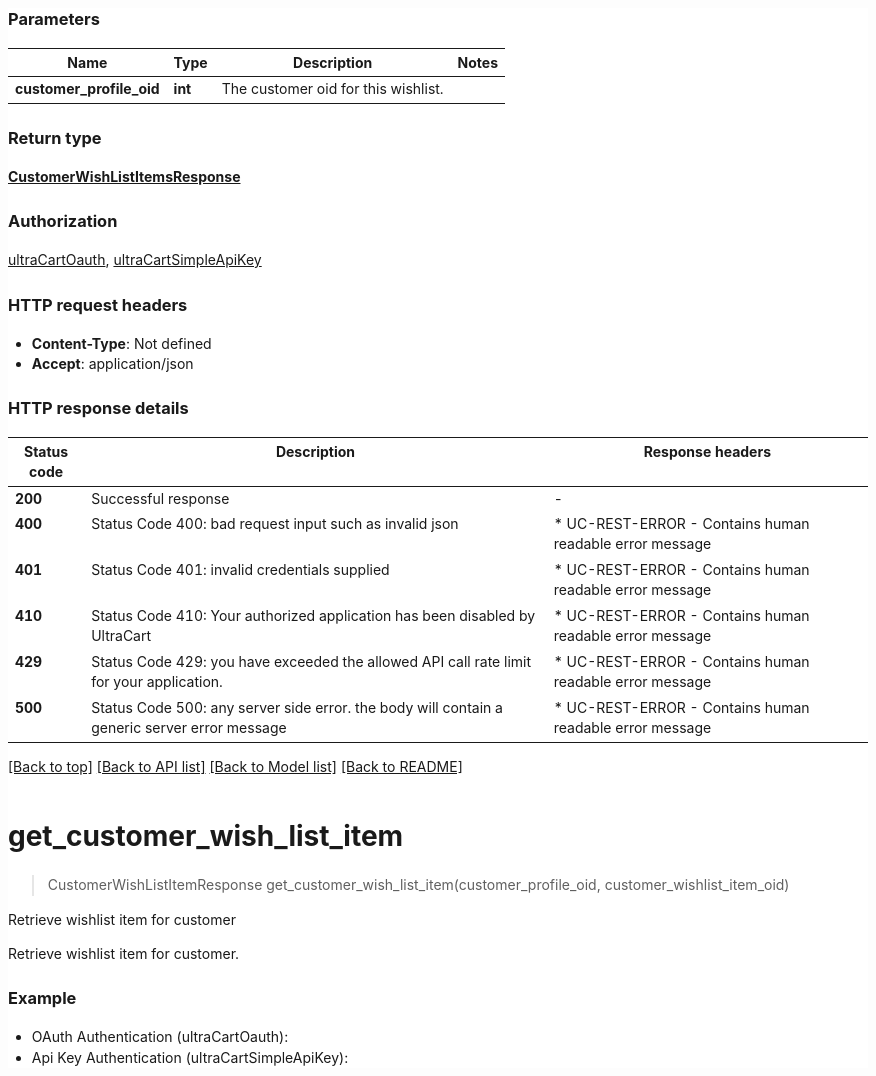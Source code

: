 
### Parameters

Name | Type | Description  | Notes
------------- | ------------- | ------------- | -------------
 **customer_profile_oid** | **int**| The customer oid for this wishlist. |

### Return type

[**CustomerWishListItemsResponse**](CustomerWishListItemsResponse.md)

### Authorization

[ultraCartOauth](../README.md#ultraCartOauth), [ultraCartSimpleApiKey](../README.md#ultraCartSimpleApiKey)

### HTTP request headers

 - **Content-Type**: Not defined
 - **Accept**: application/json


### HTTP response details

| Status code | Description | Response headers |
|-------------|-------------|------------------|
**200** | Successful response |  -  |
**400** | Status Code 400: bad request input such as invalid json |  * UC-REST-ERROR - Contains human readable error message <br>  |
**401** | Status Code 401: invalid credentials supplied |  * UC-REST-ERROR - Contains human readable error message <br>  |
**410** | Status Code 410: Your authorized application has been disabled by UltraCart |  * UC-REST-ERROR - Contains human readable error message <br>  |
**429** | Status Code 429: you have exceeded the allowed API call rate limit for your application. |  * UC-REST-ERROR - Contains human readable error message <br>  |
**500** | Status Code 500: any server side error.  the body will contain a generic server error message |  * UC-REST-ERROR - Contains human readable error message <br>  |

[[Back to top]](#) [[Back to API list]](../README.md#documentation-for-api-endpoints) [[Back to Model list]](../README.md#documentation-for-models) [[Back to README]](../README.md)

# **get_customer_wish_list_item**
> CustomerWishListItemResponse get_customer_wish_list_item(customer_profile_oid, customer_wishlist_item_oid)

Retrieve wishlist item for customer

Retrieve wishlist item for customer. 

### Example

* OAuth Authentication (ultraCartOauth):
* Api Key Authentication (ultraCartSimpleApiKey):

